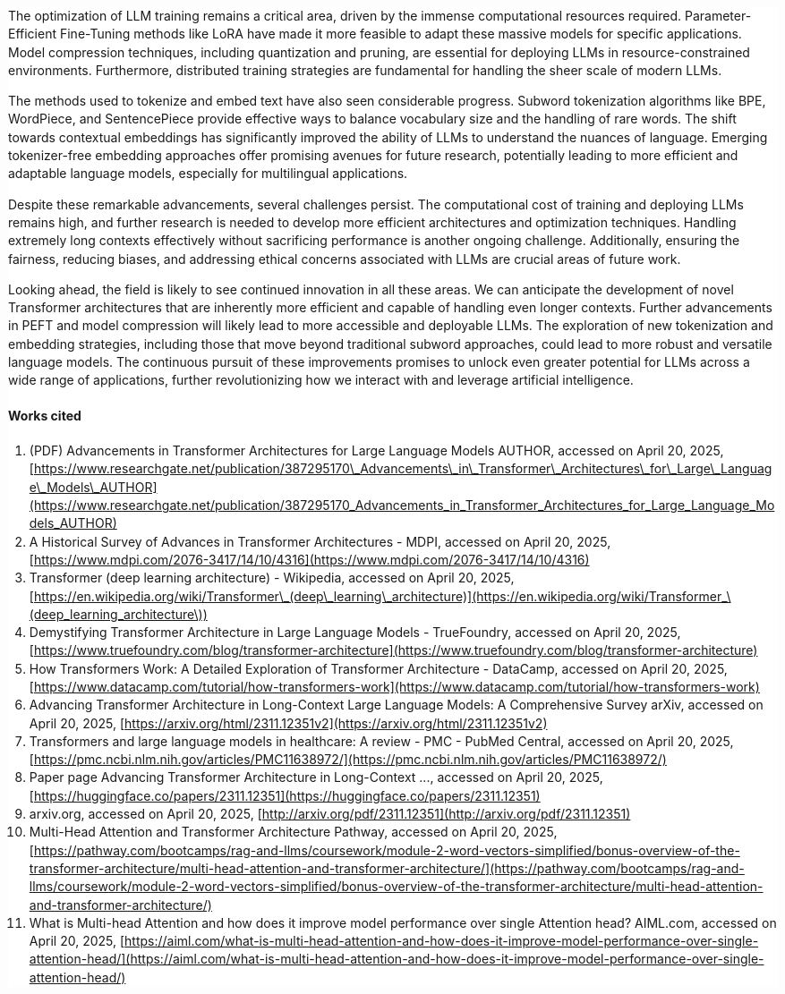 The optimization of LLM training remains a critical area, driven by the immense computational resources required. Parameter-Efficient Fine-Tuning methods like LoRA have made it more feasible to adapt these massive models for specific applications. Model compression techniques, including quantization and pruning, are essential for deploying LLMs in resource-constrained environments. Furthermore, distributed training strategies are fundamental for handling the sheer scale of modern LLMs.

The methods used to tokenize and embed text have also seen considerable progress. Subword tokenization algorithms like BPE, WordPiece, and SentencePiece provide effective ways to balance vocabulary size and the handling of rare words. The shift towards contextual embeddings has significantly improved the ability of LLMs to understand the nuances of language. Emerging tokenizer-free embedding approaches offer promising avenues for future research, potentially leading to more efficient and adaptable language models, especially for multilingual applications.

Despite these remarkable advancements, several challenges persist. The computational cost of training and deploying LLMs remains high, and further research is needed to develop more efficient architectures and optimization techniques. Handling extremely long contexts effectively without sacrificing performance is another ongoing challenge. Additionally, ensuring the fairness, reducing biases, and addressing ethical concerns associated with LLMs are crucial areas of future work.

Looking ahead, the field is likely to see continued innovation in all these areas. We can anticipate the development of novel Transformer architectures that are inherently more efficient and capable of handling even longer contexts. Further advancements in PEFT and model compression will likely lead to more accessible and deployable LLMs. The exploration of new tokenization and embedding strategies, including those that move beyond traditional subword approaches, could lead to more robust and versatile language models. The continuous pursuit of these improvements promises to unlock even greater potential for LLMs across a wide range of applications, further revolutionizing how we interact with and leverage artificial intelligence.

#### **Works cited**

1. (PDF) Advancements in Transformer Architectures for Large Language Models AUTHOR, accessed on April 20, 2025, [https://www.researchgate.net/publication/387295170\_Advancements\_in\_Transformer\_Architectures\_for\_Large\_Language\_Models\_AUTHOR](https://www.researchgate.net/publication/387295170_Advancements_in_Transformer_Architectures_for_Large_Language_Models_AUTHOR)  
2. A Historical Survey of Advances in Transformer Architectures \- MDPI, accessed on April 20, 2025, [https://www.mdpi.com/2076-3417/14/10/4316](https://www.mdpi.com/2076-3417/14/10/4316)  
3. Transformer (deep learning architecture) \- Wikipedia, accessed on April 20, 2025, [https://en.wikipedia.org/wiki/Transformer\_(deep\_learning\_architecture)](https://en.wikipedia.org/wiki/Transformer_\(deep_learning_architecture\))  
4. Demystifying Transformer Architecture in Large Language Models \- TrueFoundry, accessed on April 20, 2025, [https://www.truefoundry.com/blog/transformer-architecture](https://www.truefoundry.com/blog/transformer-architecture)  
5. How Transformers Work: A Detailed Exploration of Transformer Architecture \- DataCamp, accessed on April 20, 2025, [https://www.datacamp.com/tutorial/how-transformers-work](https://www.datacamp.com/tutorial/how-transformers-work)  
6. Advancing Transformer Architecture in Long-Context Large Language Models: A Comprehensive Survey arXiv, accessed on April 20, 2025, [https://arxiv.org/html/2311.12351v2](https://arxiv.org/html/2311.12351v2)  
7. Transformers and large language models in healthcare: A review \- PMC \- PubMed Central, accessed on April 20, 2025, [https://pmc.ncbi.nlm.nih.gov/articles/PMC11638972/](https://pmc.ncbi.nlm.nih.gov/articles/PMC11638972/)  
8. Paper page Advancing Transformer Architecture in Long-Context ..., accessed on April 20, 2025, [https://huggingface.co/papers/2311.12351](https://huggingface.co/papers/2311.12351)  
9. arxiv.org, accessed on April 20, 2025, [http://arxiv.org/pdf/2311.12351](http://arxiv.org/pdf/2311.12351)  
10. Multi-Head Attention and Transformer Architecture Pathway, accessed on April 20, 2025, [https://pathway.com/bootcamps/rag-and-llms/coursework/module-2-word-vectors-simplified/bonus-overview-of-the-transformer-architecture/multi-head-attention-and-transformer-architecture/](https://pathway.com/bootcamps/rag-and-llms/coursework/module-2-word-vectors-simplified/bonus-overview-of-the-transformer-architecture/multi-head-attention-and-transformer-architecture/)  
11. What is Multi-head Attention and how does it improve model performance over single Attention head?  AIML.com, accessed on April 20, 2025, [https://aiml.com/what-is-multi-head-attention-and-how-does-it-improve-model-performance-over-single-attention-head/](https://aiml.com/what-is-multi-head-attention-and-how-does-it-improve-model-performance-over-single-attention-head/)  